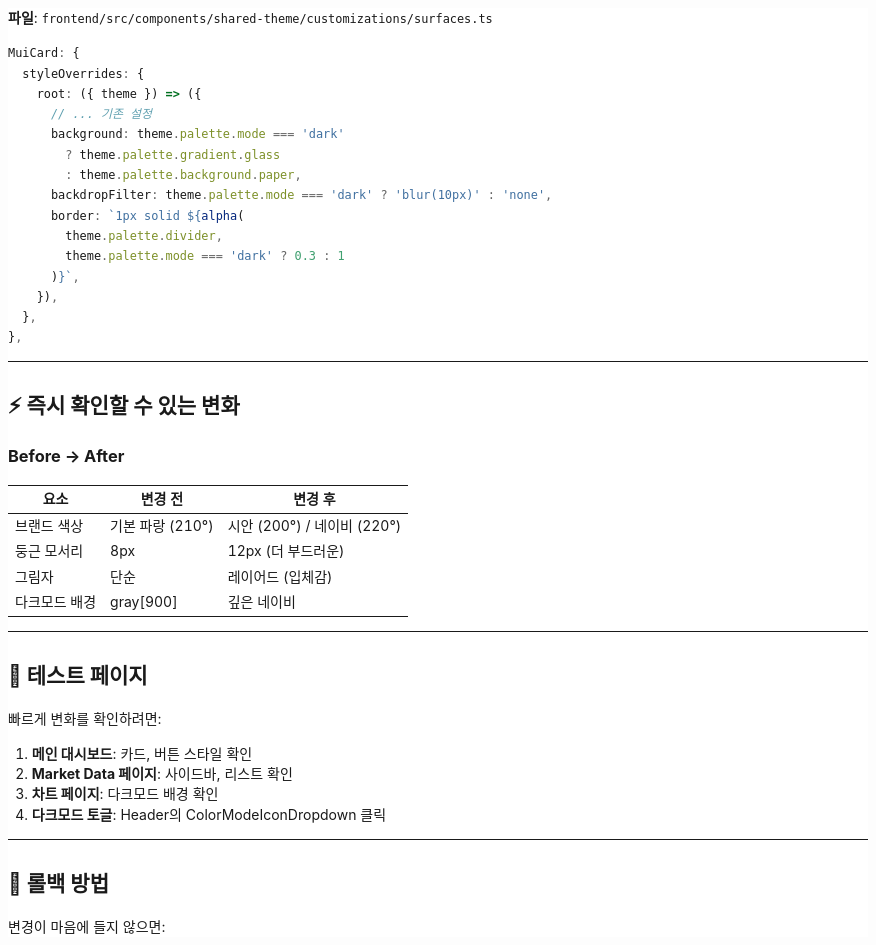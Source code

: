 **파일**: `frontend/src/components/shared-theme/customizations/surfaces.ts`

```typescript
MuiCard: {
  styleOverrides: {
    root: ({ theme }) => ({
      // ... 기존 설정
      background: theme.palette.mode === 'dark'
        ? theme.palette.gradient.glass
        : theme.palette.background.paper,
      backdropFilter: theme.palette.mode === 'dark' ? 'blur(10px)' : 'none',
      border: `1px solid ${alpha(
        theme.palette.divider,
        theme.palette.mode === 'dark' ? 0.3 : 1
      )}`,
    }),
  },
},
```

---

## ⚡ 즉시 확인할 수 있는 변화

### Before → After

| 요소          | 변경 전          | 변경 후                     |
| ------------- | ---------------- | --------------------------- |
| 브랜드 색상   | 기본 파랑 (210°) | 시안 (200°) / 네이비 (220°) |
| 둥근 모서리   | 8px              | 12px (더 부드러운)          |
| 그림자        | 단순             | 레이어드 (입체감)           |
| 다크모드 배경 | gray[900]        | 깊은 네이비                 |

---

## 🧪 테스트 페이지

빠르게 변화를 확인하려면:

1. **메인 대시보드**: 카드, 버튼 스타일 확인
2. **Market Data 페이지**: 사이드바, 리스트 확인
3. **차트 페이지**: 다크모드 배경 확인
4. **다크모드 토글**: Header의 ColorModeIconDropdown 클릭

---

## 🔄 롤백 방법

변경이 마음에 들지 않으면:
